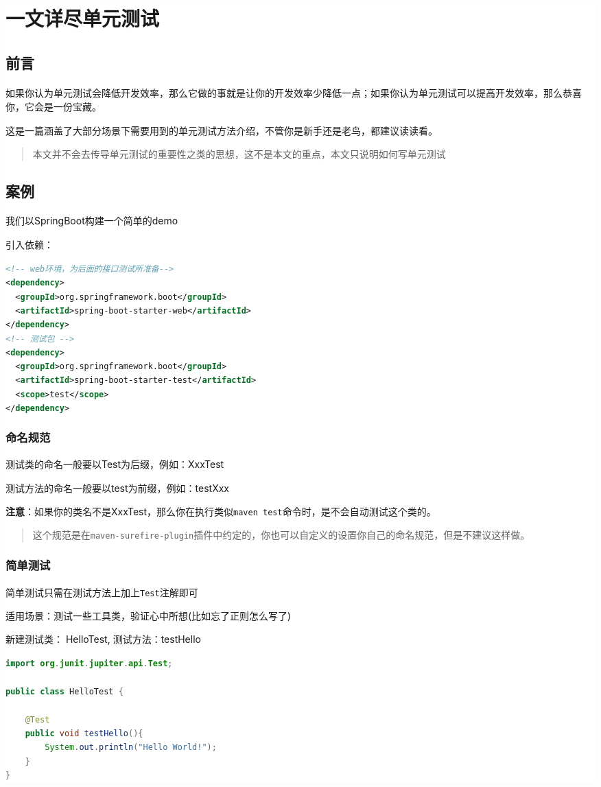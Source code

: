 # 一文详尽单元测试

## 前言

如果你认为单元测试会降低开发效率，那么它做的事就是让你的开发效率少降低一点；如果你认为单元测试可以提高开发效率，那么恭喜你，它会是一份宝藏。

这是一篇涵盖了大部分场景下需要用到的单元测试方法介绍，不管你是新手还是老鸟，都建议读读看。

> 本文并不会去传导单元测试的重要性之类的思想，这不是本文的重点，本文只说明如何写单元测试

## 案例

我们以SpringBoot构建一个简单的demo

引入依赖：

```xml
<!-- web环境，为后面的接口测试所准备-->
<dependency>
  <groupId>org.springframework.boot</groupId>
  <artifactId>spring-boot-starter-web</artifactId>
</dependency>
<!-- 测试包 -->
<dependency>
  <groupId>org.springframework.boot</groupId>
  <artifactId>spring-boot-starter-test</artifactId>
  <scope>test</scope>
</dependency>
```

### 命名规范

测试类的命名一般要以Test为后缀，例如：XxxTest

测试方法的命名一般要以test为前缀，例如：testXxx

**注意**：如果你的类名不是XxxTest，那么你在执行类似`maven test`命令时，是不会自动测试这个类的。

> 这个规范是在`maven-surefire-plugin`插件中约定的，你也可以自定义的设置你自己的命名规范，但是不建议这样做。

### 简单测试

简单测试只需在测试方法上加上`Test`注解即可

适用场景：测试一些工具类，验证心中所想(比如忘了正则怎么写了)

新建测试类： HelloTest, 	测试方法：testHello

```java
import org.junit.jupiter.api.Test;

public class HelloTest {
    
    @Test
    public void testHello(){
        System.out.println("Hello World!");
    }
}
```
